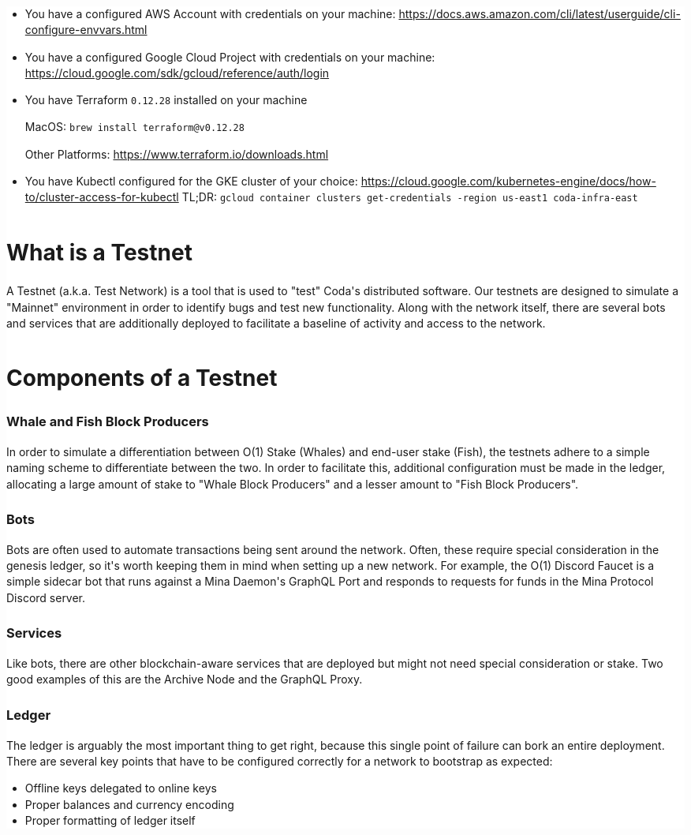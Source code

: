 - You have a configured AWS Account with credentials on your machine: https://docs.aws.amazon.com/cli/latest/userguide/cli-configure-envvars.html
- You have a configured Google Cloud Project with credentials on your machine: https://cloud.google.com/sdk/gcloud/reference/auth/login
- You have Terraform `0.12.28` installed on your machine

  MacOS:
  `brew install terraform@v0.12.28`

  Other Platforms: https://www.terraform.io/downloads.html

- You have Kubectl configured for the GKE cluster of your choice: https://cloud.google.com/kubernetes-engine/docs/how-to/cluster-access-for-kubectl
  TL;DR: `gcloud container clusters get-credentials -region us-east1 coda-infra-east`

# What is a Testnet

A Testnet (a.k.a. Test Network) is a tool that is used to "test" Coda's distributed software. Our testnets are designed to simulate a "Mainnet" environment in order to identify bugs and test new functionality. Along with the network itself, there are several bots and services that are additionally deployed to facilitate a baseline of activity and access to the network.

# Components of a Testnet

### Whale and Fish Block Producers

In order to simulate a differentiation between O(1) Stake (Whales) and end-user stake (Fish), the testnets adhere to a simple naming scheme to differentiate between the two. In order to facilitate this, additional configuration must be made in the ledger, allocating a large amount of stake to "Whale Block Producers" and a lesser amount to "Fish Block Producers".

### Bots

Bots are often used to automate transactions being sent around the network. Often, these require special consideration in the genesis ledger, so it's worth keeping them in mind when setting up a new network. For example, the O(1) Discord Faucet is a simple sidecar bot that runs against a Mina Daemon's GraphQL Port and responds to requests for funds in the Mina Protocol Discord server.

### Services

Like bots, there are other blockchain-aware services that are deployed but might not need special consideration or stake. Two good examples of this are the Archive Node and the GraphQL Proxy.

### Ledger

The ledger is arguably the most important thing to get right, because this single point of failure can bork an entire deployment. There are several key points that have to be configured correctly for a network to bootstrap as expected:

- Offline keys delegated to online keys
- Proper balances and currency encoding
- Proper formatting of ledger itself
